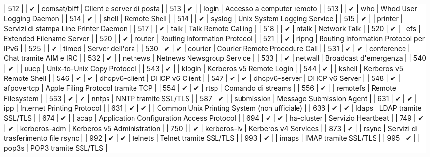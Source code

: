 | 512   |     | ✔   | comsat/biff | Client e server di posta |
| 513   | ✔   |     | login | Accesso a computer remoto |
| 513   |     | ✔   | who | Whod User Logging Daemon |
| 514   | ✔   |     | shell | Remote Shell |
| 514   |     | ✔   | syslog | Unix System Logging Service |
| 515   | ✔   |     | printer | Servizi di stampa Line Printer Daemon |
| 517   |     | ✔   | talk | Talk Remote Calling |
| 518   |     | ✔   | ntalk | Network Talk |
| 520   | ✔   |     | efs | Extended Filename Server |
| 520   |     | ✔   | router | Routing Information Protocol |
| 521   |     | ✔   | ripng | Routing Information Protocol per IPv6 |
| 525   |     | ✔   | timed | Server dell'ora |
| 530   | ✔   | ✔   | courier | Courier Remote Procedure Call |
| 531   | ✔   | ✔   | conference | Chat tramite AIM e IRC |
| 532   | ✔   |     | netnews | Netnews Newsgroup Service |
| 533   |     | ✔   | netwall | Broadcast d'emergenza |
| 540   | ✔   |     | uucp | Unix-to-Unix Copy Protocol |
| 543   | ✔   |     | klogin | Kerberos v5 Remote Login |
| 544   | ✔   |     | kshell | Kerberos v5 Remote Shell |
| 546   | ✔   | ✔   | dhcpv6-client | DHCP v6 Client |
| 547   | ✔   | ✔   | dhcpv6-server | DHCP v6 Server |
| 548   | ✔   |     | afpovertcp | Apple Filing Protocol tramite TCP |
| 554   | ✔   | ✔   | rtsp | Comando di streams |
| 556   | ✔   |     | remotefs | Remote Filesystem |
| 563   | ✔   | ✔   | nntps | NNTP tramite SSL/TLS |
| 587   | ✔   |     | submission | Message Submission Agent |
| 631   | ✔   | ✔   | ipp | Internet Printing Protocol |
| 631   | ✔   | ✔   |      | Common Unix Printing System (non ufficiale) |
| 636   | ✔   | ✔   | ldaps | LDAP tramite SSL/TLS |
| 674   | ✔   |     | acap | Application Configuration Access Protocol |
| 694   | ✔   | ✔   | ha-cluster | Servizio Heartbeat |
| 749   | ✔   | ✔   | kerberos-adm | Kerberos v5 Administration |
| 750   |     | ✔   | kerberos-iv | Kerberos v4 Services |
| 873   | ✔   |     | rsync | Servizi di trasferimento file rsync |
| 992   | ✔   | ✔   | telnets | Telnet tramite SSL/TLS |
| 993   | ✔   |     | imaps | IMAP tramite SSL/TLS |
| 995   | ✔   |     | pop3s | POP3 tramite SSL/TLS |
